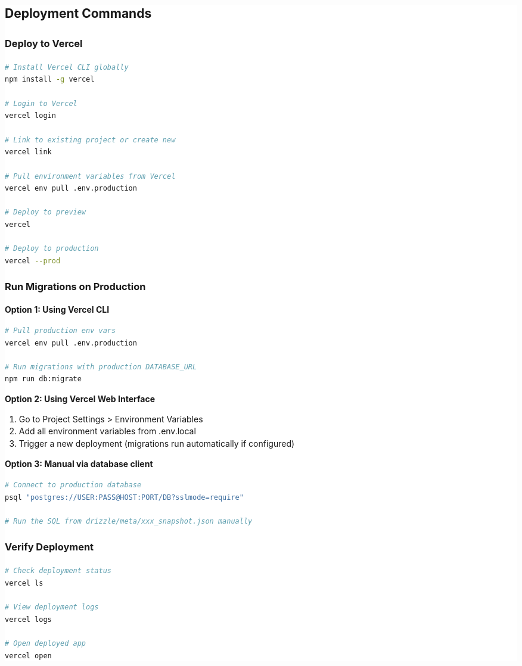 ## Deployment Commands

### Deploy to Vercel

```bash
# Install Vercel CLI globally
npm install -g vercel

# Login to Vercel
vercel login

# Link to existing project or create new
vercel link

# Pull environment variables from Vercel
vercel env pull .env.production

# Deploy to preview
vercel

# Deploy to production
vercel --prod
```

### Run Migrations on Production

**Option 1: Using Vercel CLI**

```bash
# Pull production env vars
vercel env pull .env.production

# Run migrations with production DATABASE_URL
npm run db:migrate
```

**Option 2: Using Vercel Web Interface**

1. Go to Project Settings > Environment Variables
2. Add all environment variables from .env.local
3. Trigger a new deployment (migrations run automatically if configured)

**Option 3: Manual via database client**

```bash
# Connect to production database
psql "postgres://USER:PASS@HOST:PORT/DB?sslmode=require"

# Run the SQL from drizzle/meta/xxx_snapshot.json manually
```

### Verify Deployment

```bash
# Check deployment status
vercel ls

# View deployment logs
vercel logs

# Open deployed app
vercel open
```
